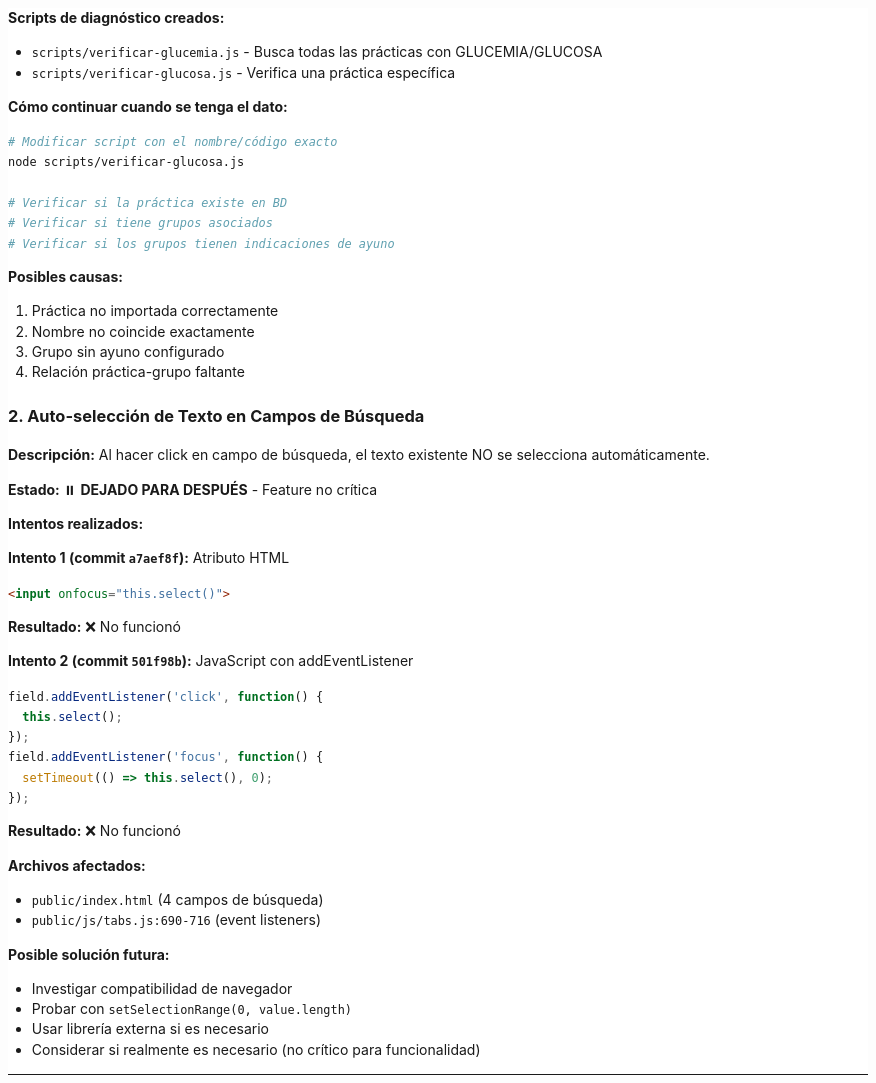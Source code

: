 **Scripts de diagnóstico creados:**
- `scripts/verificar-glucemia.js` - Busca todas las prácticas con GLUCEMIA/GLUCOSA
- `scripts/verificar-glucosa.js` - Verifica una práctica específica

**Cómo continuar cuando se tenga el dato:**
```bash
# Modificar script con el nombre/código exacto
node scripts/verificar-glucosa.js

# Verificar si la práctica existe en BD
# Verificar si tiene grupos asociados
# Verificar si los grupos tienen indicaciones de ayuno
```

**Posibles causas:**
1. Práctica no importada correctamente
2. Nombre no coincide exactamente
3. Grupo sin ayuno configurado
4. Relación práctica-grupo faltante

### 2. Auto-selección de Texto en Campos de Búsqueda

**Descripción:** Al hacer click en campo de búsqueda, el texto existente NO se selecciona automáticamente.

**Estado:** ⏸️ **DEJADO PARA DESPUÉS** - Feature no crítica

**Intentos realizados:**

**Intento 1 (commit `a7aef8f`):** Atributo HTML
```html
<input onfocus="this.select()">
```
**Resultado:** ❌ No funcionó

**Intento 2 (commit `501f98b`):** JavaScript con addEventListener
```javascript
field.addEventListener('click', function() {
  this.select();
});
field.addEventListener('focus', function() {
  setTimeout(() => this.select(), 0);
});
```
**Resultado:** ❌ No funcionó

**Archivos afectados:**
- `public/index.html` (4 campos de búsqueda)
- `public/js/tabs.js:690-716` (event listeners)

**Posible solución futura:**
- Investigar compatibilidad de navegador
- Probar con `setSelectionRange(0, value.length)`
- Usar librería externa si es necesario
- Considerar si realmente es necesario (no crítico para funcionalidad)

---